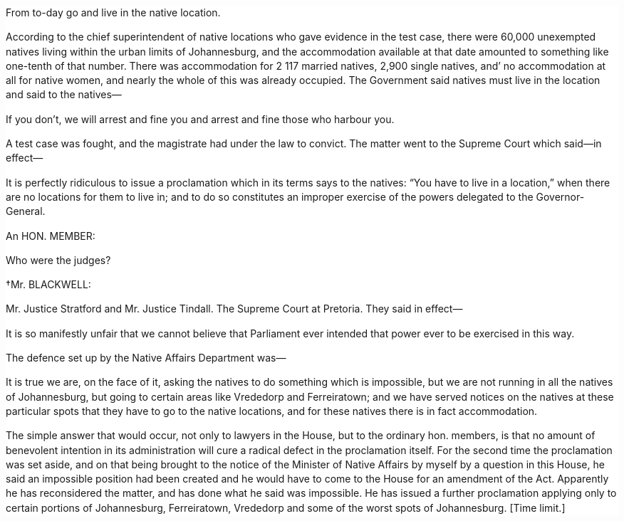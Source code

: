 <block name="quote">From to-day go and live in the native location.</block>

<p>According to the chief superintendent of native locations who gave evidence in the test case, there were 60,000 unexempted natives living within the urban limits of Johannesburg, and the accommodation available at that date amounted to something like one-tenth of that number. There was accommodation for 2 117 married natives, 2,900 single natives, and&#x2019; no accommodation at all for native women, and nearly the whole of this was already occupied. The Government said natives must live in the location and said to the natives&#x2014;</p>

<block name="quote">If you don&#x2019;t, we will arrest and fine you and arrest and fine those who harbour you.</block>

<p>A test case was fought, and the magistrate had under the law to convict. The matter went to the Supreme Court which said&#x2014;in effect&#x2014;</p>

<block name="quote">It is perfectly ridiculous to issue a proclamation which in its terms says to the natives: &#x201C;You have to live in a location,&#x201D; when there are no locations for them to live in; and to do so constitutes an improper exercise of the powers delegated to the Governor-General.</block>

</speech>

<speech by="#hon_member">

<from>An <person refersTo="hansard_za">HON. MEMBER</person>:</from>

<p>Who were the judges?</p>

</speech>

<speech by="#blackwell">

<from>&#x2020;Mr. <person refersTo="hansard_za">BLACKWELL</person>:</from>

<p>Mr. Justice Stratford and Mr. Justice Tindall. The Supreme Court at Pretoria. They said in effect&#x2014;</p>

<block name="quote">It is so manifestly unfair that we cannot believe that Parliament ever intended that power ever to be exercised in this way.</block>

<p>The defence set up by the Native Affairs Department was&#x2014;</p>

<block name="quote">It is true we are, on the face of it, asking the natives to do something which is impossible, but we are not running in all the natives of Johannesburg, but going to certain areas like Vrededorp and Ferreiratown; and we have served notices on the natives at these particular spots that they have to go to the native locations, and for these natives there is in fact accommodation.</block>

<p>The simple answer that would occur, not only to lawyers in the House, but to the ordinary hon. members, is that no amount of benevolent intention in its administration will cure a radical defect in the proclamation itself. For the second time the proclamation was set aside, and on that being brought to the notice of the Minister of Native Affairs by myself by a question in this House, he said an impossible position had been created and he would have to come to the House for an amendment of the Act. Apparently he has reconsidered the matter, and has done what he said was impossible. He has issued a further proclamation applying only to certain portions of Johannesburg, Ferreiratown, Vrededorp and some of the worst spots of Johannesburg. [Time limit.]</p>

</speech>
